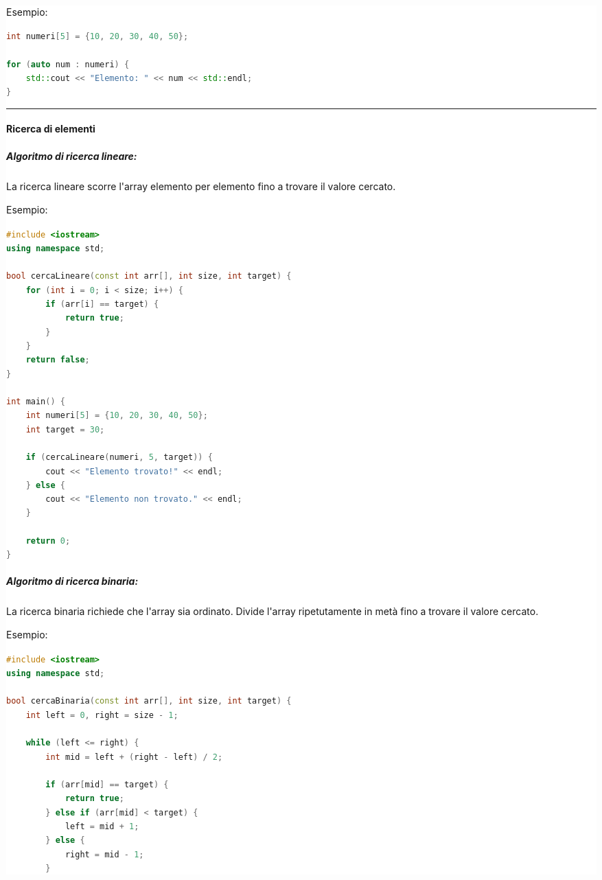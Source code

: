 Esempio:
```cpp
int numeri[5] = {10, 20, 30, 40, 50};

for (auto num : numeri) {
    std::cout << "Elemento: " << num << std::endl;
}
```

---

#### **Ricerca di elementi**

##### **Algoritmo di ricerca lineare:**
La ricerca lineare scorre l'array elemento per elemento fino a trovare il valore cercato.

Esempio:
```cpp
#include <iostream>
using namespace std;

bool cercaLineare(const int arr[], int size, int target) {
    for (int i = 0; i < size; i++) {
        if (arr[i] == target) {
            return true;
        }
    }
    return false;
}

int main() {
    int numeri[5] = {10, 20, 30, 40, 50};
    int target = 30;

    if (cercaLineare(numeri, 5, target)) {
        cout << "Elemento trovato!" << endl;
    } else {
        cout << "Elemento non trovato." << endl;
    }

    return 0;
}
```

##### **Algoritmo di ricerca binaria:**
La ricerca binaria richiede che l'array sia ordinato. Divide l'array ripetutamente in metà fino a trovare il valore cercato.

Esempio:
```cpp
#include <iostream>
using namespace std;

bool cercaBinaria(const int arr[], int size, int target) {
    int left = 0, right = size - 1;

    while (left <= right) {
        int mid = left + (right - left) / 2;

        if (arr[mid] == target) {
            return true;
        } else if (arr[mid] < target) {
            left = mid + 1;
        } else {
            right = mid - 1;
        }
```